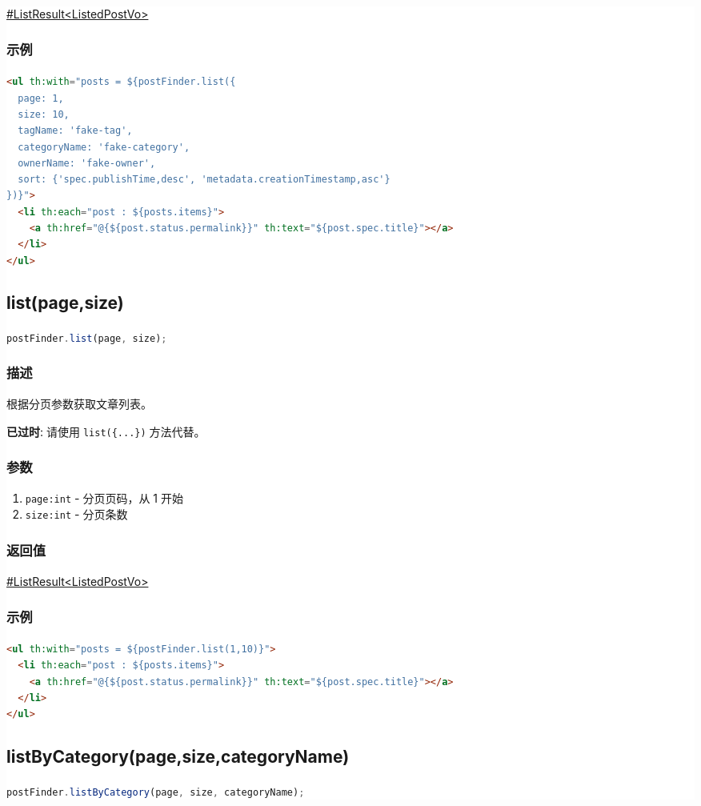 [#ListResult\<ListedPostVo\>](#listresultlistedpostvo)

### 示例

```html
<ul th:with="posts = ${postFinder.list({
  page: 1,
  size: 10,
  tagName: 'fake-tag',
  categoryName: 'fake-category',
  ownerName: 'fake-owner',
  sort: {'spec.publishTime,desc', 'metadata.creationTimestamp,asc'}
})}">
  <li th:each="post : ${posts.items}">
    <a th:href="@{${post.status.permalink}}" th:text="${post.spec.title}"></a>
  </li>
</ul>
```

## list(page,size)

```js
postFinder.list(page, size);
```

### 描述

根据分页参数获取文章列表。

**已过时**: 请使用 `list({...})` 方法代替。

### 参数

1. `page:int` - 分页页码，从 1 开始
2. `size:int` - 分页条数

### 返回值

[#ListResult\<ListedPostVo\>](#listresultlistedpostvo)

### 示例

```html
<ul th:with="posts = ${postFinder.list(1,10)}">
  <li th:each="post : ${posts.items}">
    <a th:href="@{${post.status.permalink}}" th:text="${post.spec.title}"></a>
  </li>
</ul>
```

## listByCategory(page,size,categoryName)

```js
postFinder.listByCategory(page, size, categoryName);
```
